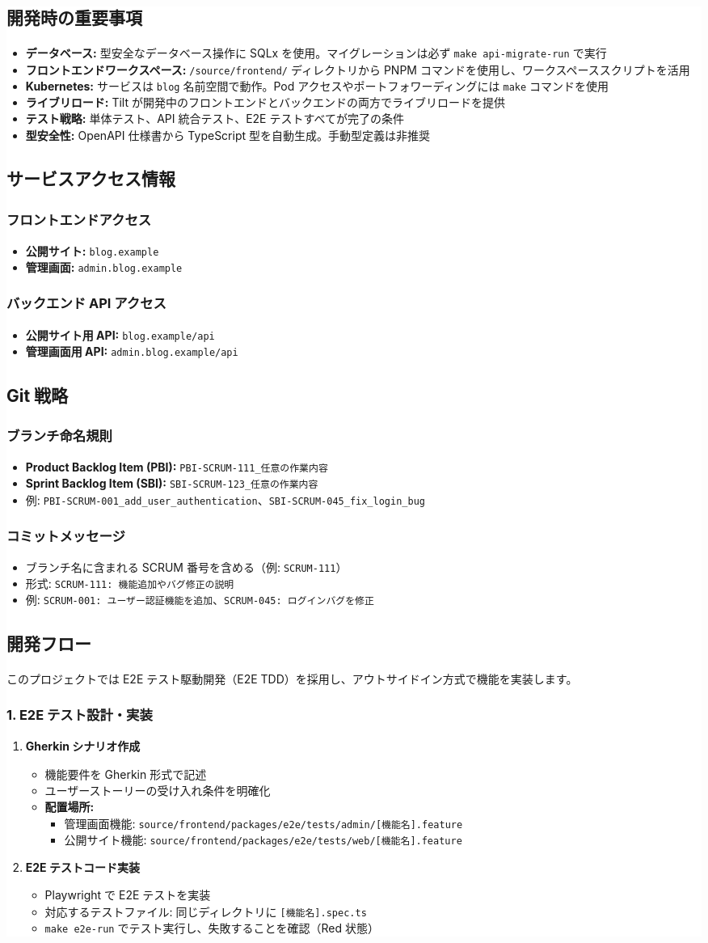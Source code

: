 ## 開発時の重要事項

- **データベース:** 型安全なデータベース操作に SQLx を使用。マイグレーションは必ず `make api-migrate-run` で実行
- **フロントエンドワークスペース:** `/source/frontend/` ディレクトリから PNPM コマンドを使用し、ワークスペーススクリプトを活用
- **Kubernetes:** サービスは `blog` 名前空間で動作。Pod アクセスやポートフォワーディングには `make` コマンドを使用
- **ライブリロード:** Tilt が開発中のフロントエンドとバックエンドの両方でライブリロードを提供
- **テスト戦略:** 単体テスト、API 統合テスト、E2E テストすべてが完了の条件
- **型安全性:** OpenAPI 仕様書から TypeScript 型を自動生成。手動型定義は非推奨

## サービスアクセス情報

### フロントエンドアクセス

- **公開サイト:** `blog.example`
- **管理画面:** `admin.blog.example`

### バックエンド API アクセス

- **公開サイト用 API:** `blog.example/api`
- **管理画面用 API:** `admin.blog.example/api`

## Git 戦略

### ブランチ命名規則

- **Product Backlog Item (PBI):** `PBI-SCRUM-111_任意の作業内容`
- **Sprint Backlog Item (SBI):** `SBI-SCRUM-123_任意の作業内容`
- 例: `PBI-SCRUM-001_add_user_authentication`、`SBI-SCRUM-045_fix_login_bug`

### コミットメッセージ

- ブランチ名に含まれる SCRUM 番号を含める（例: `SCRUM-111`）
- 形式: `SCRUM-111: 機能追加やバグ修正の説明`
- 例: `SCRUM-001: ユーザー認証機能を追加`、`SCRUM-045: ログインバグを修正`

## 開発フロー

このプロジェクトでは E2E テスト駆動開発（E2E TDD）を採用し、アウトサイドイン方式で機能を実装します。

### 1. E2E テスト設計・実装

1. **Gherkin シナリオ作成**

   - 機能要件を Gherkin 形式で記述
   - ユーザーストーリーの受け入れ条件を明確化
   - **配置場所:**
     - 管理画面機能: `source/frontend/packages/e2e/tests/admin/[機能名].feature`
     - 公開サイト機能: `source/frontend/packages/e2e/tests/web/[機能名].feature`

2. **E2E テストコード実装**
   - Playwright で E2E テストを実装
   - 対応するテストファイル: 同じディレクトリに `[機能名].spec.ts`
   - `make e2e-run` でテスト実行し、失敗することを確認（Red 状態）
